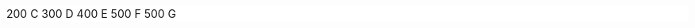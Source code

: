 <td>
200
</td>

</tr>

<tr>

<td>
C
</td>

<td>
300
</td>

</tr>

<tr>

<td>
D
</td>

<td>
400
</td>

</tr>

<tr>

<td>
E
</td>

<td>
500
</td>

</tr>

<tr>

<td>
F
</td>

<td>
500
</td>

</tr>

<tr>

<td>
G
</td>
